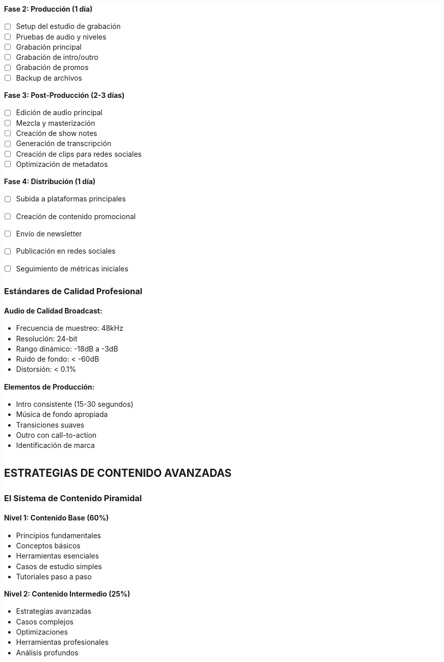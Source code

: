 **Fase 2: Producción (1 día)**
- [ ] Setup del estudio de grabación
- [ ] Pruebas de audio y niveles
- [ ] Grabación principal
- [ ] Grabación de intro/outro
- [ ] Grabación de promos
- [ ] Backup de archivos

**Fase 3: Post-Producción (2-3 días)**
- [ ] Edición de audio principal
- [ ] Mezcla y masterización
- [ ] Creación de show notes
- [ ] Generación de transcripción
- [ ] Creación de clips para redes sociales
- [ ] Optimización de metadatos

**Fase 4: Distribución (1 día)**
- [ ] Subida a plataformas principales
- [ ] Creación de contenido promocional
- [ ] Envío de newsletter
- [ ] Publicación en redes sociales
- [ ] Seguimiento de métricas iniciales


### **Estándares de Calidad Profesional**
**Audio de Calidad Broadcast:**
- Frecuencia de muestreo: 48kHz
- Resolución: 24-bit
- Rango dinámico: -18dB a -3dB
- Ruido de fondo: < -60dB
- Distorsión: < 0.1%

**Elementos de Producción:**
- Intro consistente (15-30 segundos)
- Música de fondo apropiada
- Transiciones suaves
- Outro con call-to-action
- Identificación de marca


## **ESTRATEGIAS DE CONTENIDO AVANZADAS**


### **El Sistema de Contenido Piramidal**
**Nivel 1: Contenido Base (60%)**
- Principios fundamentales
- Conceptos básicos
- Herramientas esenciales
- Casos de estudio simples
- Tutoriales paso a paso

**Nivel 2: Contenido Intermedio (25%)**
- Estrategias avanzadas
- Casos complejos
- Optimizaciones
- Herramientas profesionales
- Análisis profundos
